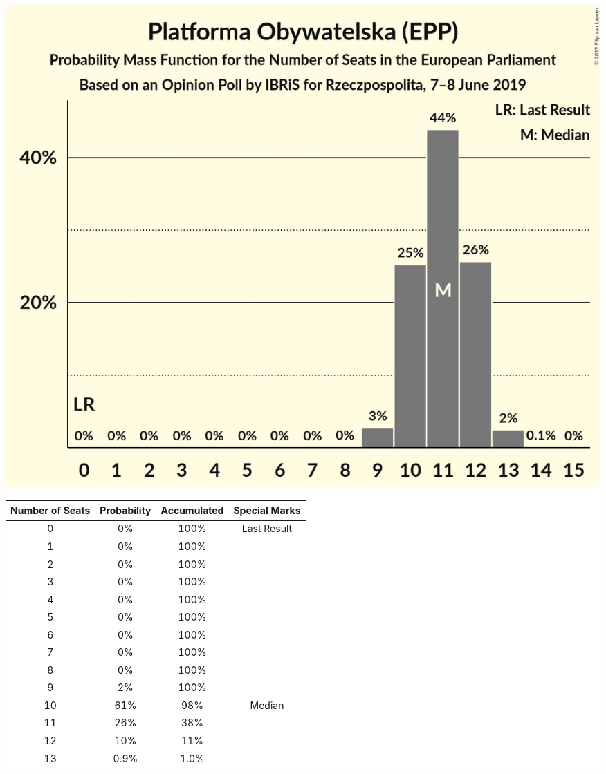 ![Graph with seats probability mass function not yet produced](2019-06-08-IBRiS-seats-pmf-platformaobywatelskaepp.png "Seats Probability Mass Function")

| Number of Seats | Probability | Accumulated | Special Marks |
|:---------------:|:-----------:|:-----------:|:-------------:|
| 0 | 0% | 100% | Last Result |
| 1 | 0% | 100% |  |
| 2 | 0% | 100% |  |
| 3 | 0% | 100% |  |
| 4 | 0% | 100% |  |
| 5 | 0% | 100% |  |
| 6 | 0% | 100% |  |
| 7 | 0% | 100% |  |
| 8 | 0% | 100% |  |
| 9 | 2% | 100% |  |
| 10 | 61% | 98% | Median |
| 11 | 26% | 38% |  |
| 12 | 10% | 11% |  |
| 13 | 0.9% | 1.0% |  |